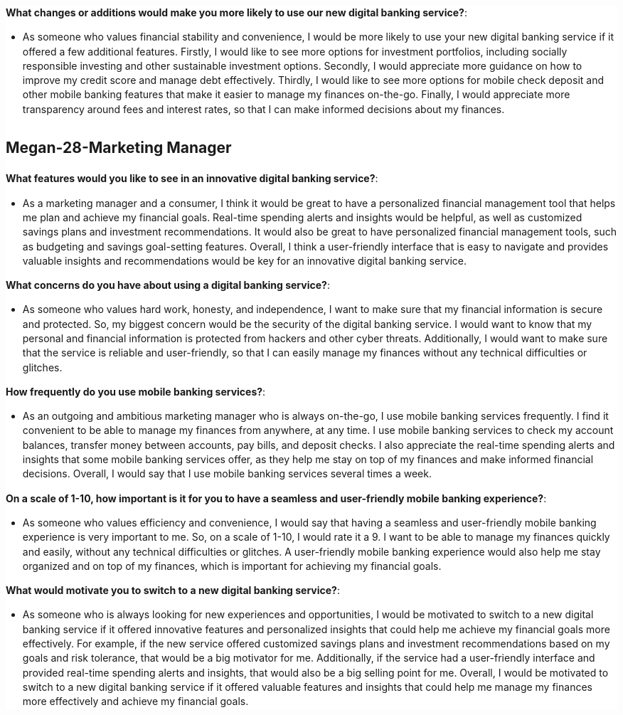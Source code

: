 **What changes or additions would make you more likely to use our new digital banking service?**: 

- As someone who values financial stability and convenience, I would be more likely to use your new digital banking service if it offered a few additional features. Firstly, I would like to see more options for investment portfolios, including socially responsible investing and other sustainable investment options. Secondly, I would appreciate more guidance on how to improve my credit score and manage debt effectively. Thirdly, I would like to see more options for mobile check deposit and other mobile banking features that make it easier to manage my finances on-the-go. Finally, I would appreciate more transparency around fees and interest rates, so that I can make informed decisions about my finances.

## Megan-28-Marketing Manager

**What features would you like to see in an innovative digital banking service?**: 

- As a marketing manager and a consumer, I think it would be great to have a personalized financial management tool that helps me plan and achieve my financial goals. Real-time spending alerts and insights would be helpful, as well as customized savings plans and investment recommendations. It would also be great to have personalized financial management tools, such as budgeting and savings goal-setting features. Overall, I think a user-friendly interface that is easy to navigate and provides valuable insights and recommendations would be key for an innovative digital banking service.

**What concerns do you have about using a digital banking service?**: 

- As someone who values hard work, honesty, and independence, I want to make sure that my financial information is secure and protected. So, my biggest concern would be the security of the digital banking service. I would want to know that my personal and financial information is protected from hackers and other cyber threats. Additionally, I would want to make sure that the service is reliable and user-friendly, so that I can easily manage my finances without any technical difficulties or glitches.

**How frequently do you use mobile banking services?**: 

- As an outgoing and ambitious marketing manager who is always on-the-go, I use mobile banking services frequently. I find it convenient to be able to manage my finances from anywhere, at any time. I use mobile banking services to check my account balances, transfer money between accounts, pay bills, and deposit checks. I also appreciate the real-time spending alerts and insights that some mobile banking services offer, as they help me stay on top of my finances and make informed financial decisions. Overall, I would say that I use mobile banking services several times a week.

**On a scale of 1-10, how important is it for you to have a seamless and user-friendly mobile banking experience?**: 

- As someone who values efficiency and convenience, I would say that having a seamless and user-friendly mobile banking experience is very important to me. So, on a scale of 1-10, I would rate it a 9. I want to be able to manage my finances quickly and easily, without any technical difficulties or glitches. A user-friendly mobile banking experience would also help me stay organized and on top of my finances, which is important for achieving my financial goals.

**What would motivate you to switch to a new digital banking service?**: 

- As someone who is always looking for new experiences and opportunities, I would be motivated to switch to a new digital banking service if it offered innovative features and personalized insights that could help me achieve my financial goals more effectively. For example, if the new service offered customized savings plans and investment recommendations based on my goals and risk tolerance, that would be a big motivator for me. Additionally, if the service had a user-friendly interface and provided real-time spending alerts and insights, that would also be a big selling point for me. Overall, I would be motivated to switch to a new digital banking service if it offered valuable features and insights that could help me manage my finances more effectively and achieve my financial goals.
